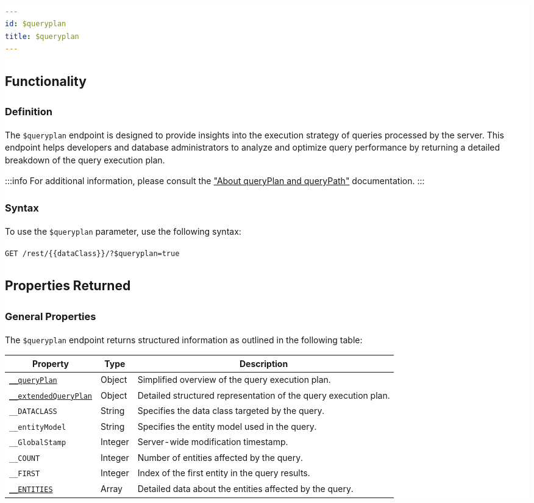 ```yaml
---
id: $queryplan
title: $queryplan 
---
```




## Functionality

### Definition

The `$queryplan` endpoint is designed to provide insights into the execution strategy of queries processed by the server. This endpoint helps developers and database administrators to analyze and optimize query performance by returning a detailed breakdown of the query execution plan.

:::info
For additional information, please consult the ["About queryPlan and queryPath"](../language/DataClassClass#about-queryplan-and-querypath) documentation.
:::

### Syntax

To use the `$queryplan` parameter, use the following syntax:

```
GET /rest/{{dataClass}}/?$queryplan=true
```


## Properties Returned

### General Properties

The `$queryplan` endpoint returns structured information as outlined in the following table:

| Property            | Type          | Description                                                        |
|---------------------|---------------|--------------------------------------------------------------------|
| [`__queryPlan`](#__queryplan-details)       | Object        | Simplified overview of the query execution plan.                   |
| [`__extendedQueryPlan`](#__extendedqueryplan-details) | Object      | Detailed structured representation of the query execution plan.    |
| `__DATACLASS`       | String        | Specifies the data class targeted by the query.                    |
| `__entityModel`     | String        | Specifies the entity model used in the query.                      |
| `__GlobalStamp`     | Integer       | Server-wide modification timestamp.                                |
| `__COUNT`           | Integer       | Number of entities affected by the query.                          |
| `__FIRST`           | Integer       | Index of the first entity in the query results.                    |
| [`__ENTITIES`](#__entities-details)        | Array         | Detailed data about the entities affected by the query.            |
